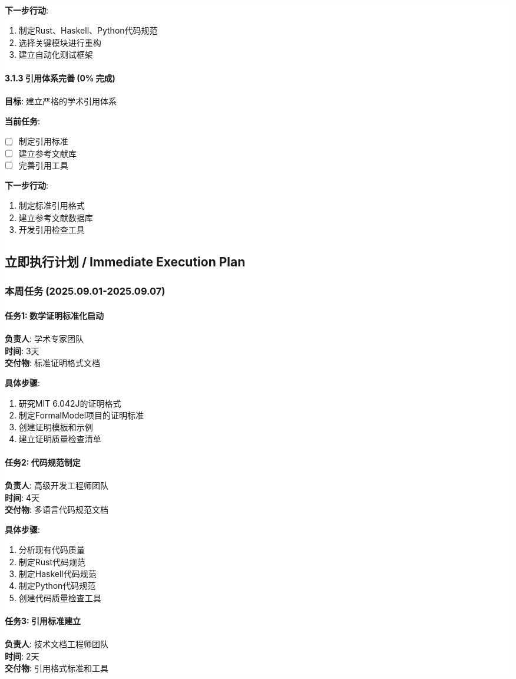 **下一步行动**:

1. 制定Rust、Haskell、Python代码规范
2. 选择关键模块进行重构
3. 建立自动化测试框架

#### 3.1.3 引用体系完善 (0% 完成)

**目标**: 建立严格的学术引用体系

**当前任务**:

- [ ] 制定引用标准
- [ ] 建立参考文献库
- [ ] 完善引用工具

**下一步行动**:

1. 制定标准引用格式
2. 建立参考文献数据库
3. 开发引用检查工具

## 立即执行计划 / Immediate Execution Plan

### 本周任务 (2025.09.01-2025.09.07)

#### 任务1: 数学证明标准化启动

**负责人**: 学术专家团队  
**时间**: 3天  
**交付物**: 标准证明格式文档

**具体步骤**:

1. 研究MIT 6.042J的证明格式
2. 制定FormalModel项目的证明标准
3. 创建证明模板和示例
4. 建立证明质量检查清单

#### 任务2: 代码规范制定

**负责人**: 高级开发工程师团队  
**时间**: 4天  
**交付物**: 多语言代码规范文档

**具体步骤**:

1. 分析现有代码质量
2. 制定Rust代码规范
3. 制定Haskell代码规范
4. 制定Python代码规范
5. 创建代码质量检查工具

#### 任务3: 引用标准建立

**负责人**: 技术文档工程师团队  
**时间**: 2天  
**交付物**: 引用格式标准和工具

